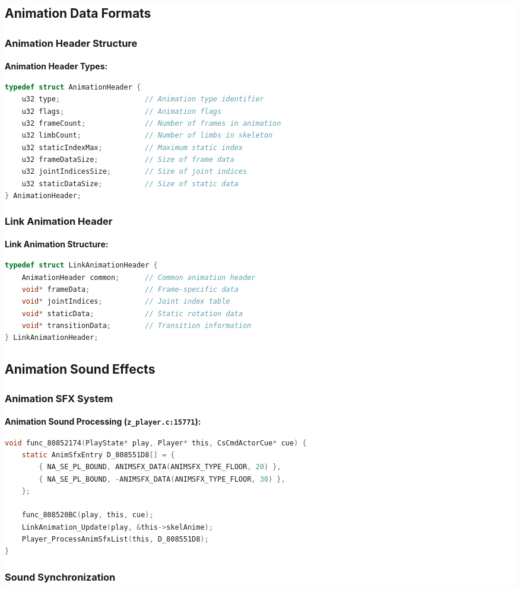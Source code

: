 ## Animation Data Formats

### Animation Header Structure

**Animation Header Types:**
```c
typedef struct AnimationHeader {
    u32 type;                    // Animation type identifier
    u32 flags;                   // Animation flags
    u32 frameCount;              // Number of frames in animation
    u32 limbCount;               // Number of limbs in skeleton
    u32 staticIndexMax;          // Maximum static index
    u32 frameDataSize;           // Size of frame data
    u32 jointIndicesSize;        // Size of joint indices
    u32 staticDataSize;          // Size of static data
} AnimationHeader;
```

### Link Animation Header

**Link Animation Structure:**
```c
typedef struct LinkAnimationHeader {
    AnimationHeader common;      // Common animation header
    void* frameData;             // Frame-specific data
    void* jointIndices;          // Joint index table
    void* staticData;            // Static rotation data
    void* transitionData;        // Transition information
} LinkAnimationHeader;
```

## Animation Sound Effects

### Animation SFX System

**Animation Sound Processing (`z_player.c:15771`):**
```c
void func_80852174(PlayState* play, Player* this, CsCmdActorCue* cue) {
    static AnimSfxEntry D_808551D8[] = {
        { NA_SE_PL_BOUND, ANIMSFX_DATA(ANIMSFX_TYPE_FLOOR, 20) },
        { NA_SE_PL_BOUND, -ANIMSFX_DATA(ANIMSFX_TYPE_FLOOR, 30) },
    };
    
    func_808520BC(play, this, cue);
    LinkAnimation_Update(play, &this->skelAnime);
    Player_ProcessAnimSfxList(this, D_808551D8);
}
```

### Sound Synchronization
